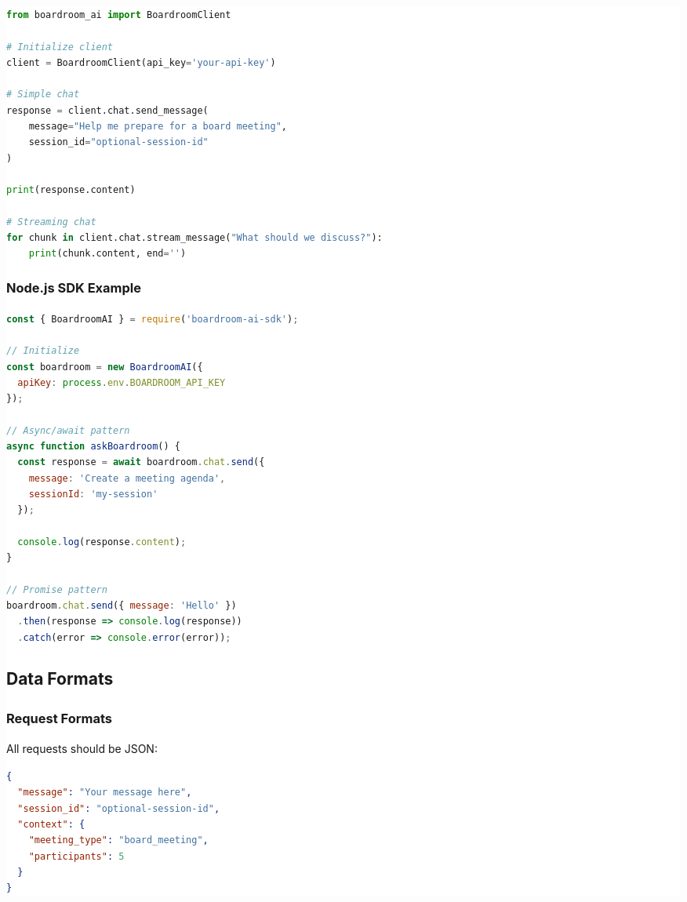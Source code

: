 ```python
from boardroom_ai import BoardroomClient

# Initialize client
client = BoardroomClient(api_key='your-api-key')

# Simple chat
response = client.chat.send_message(
    message="Help me prepare for a board meeting",
    session_id="optional-session-id"
)

print(response.content)

# Streaming chat
for chunk in client.chat.stream_message("What should we discuss?"):
    print(chunk.content, end='')
```

### Node.js SDK Example

```javascript
const { BoardroomAI } = require('boardroom-ai-sdk');

// Initialize
const boardroom = new BoardroomAI({
  apiKey: process.env.BOARDROOM_API_KEY
});

// Async/await pattern
async function askBoardroom() {
  const response = await boardroom.chat.send({
    message: 'Create a meeting agenda',
    sessionId: 'my-session'
  });
  
  console.log(response.content);
}

// Promise pattern
boardroom.chat.send({ message: 'Hello' })
  .then(response => console.log(response))
  .catch(error => console.error(error));
```

## Data Formats

### Request Formats

All requests should be JSON:

```json
{
  "message": "Your message here",
  "session_id": "optional-session-id",
  "context": {
    "meeting_type": "board_meeting",
    "participants": 5
  }
}
```
